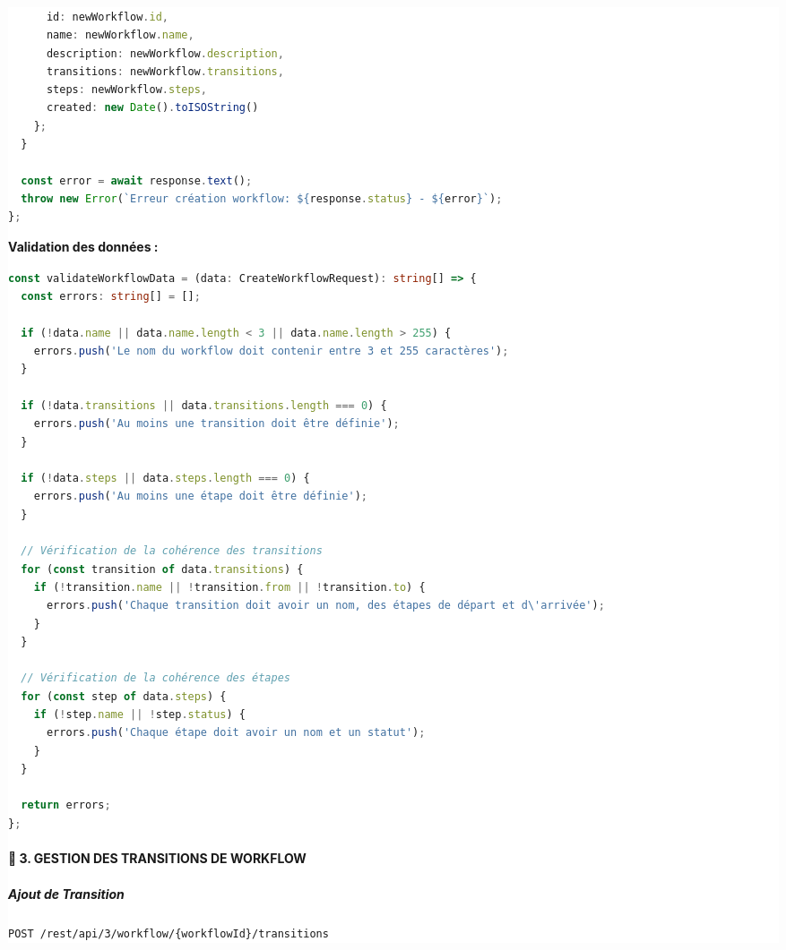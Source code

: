 ```typescript
      id: newWorkflow.id,
      name: newWorkflow.name,
      description: newWorkflow.description,
      transitions: newWorkflow.transitions,
      steps: newWorkflow.steps,
      created: new Date().toISOString()
    };
  }
  
  const error = await response.text();
  throw new Error(`Erreur création workflow: ${response.status} - ${error}`);
};
```

**Validation des données :**
```typescript
const validateWorkflowData = (data: CreateWorkflowRequest): string[] => {
  const errors: string[] = [];
  
  if (!data.name || data.name.length < 3 || data.name.length > 255) {
    errors.push('Le nom du workflow doit contenir entre 3 et 255 caractères');
  }
  
  if (!data.transitions || data.transitions.length === 0) {
    errors.push('Au moins une transition doit être définie');
  }
  
  if (!data.steps || data.steps.length === 0) {
    errors.push('Au moins une étape doit être définie');
  }
  
  // Vérification de la cohérence des transitions
  for (const transition of data.transitions) {
    if (!transition.name || !transition.from || !transition.to) {
      errors.push('Chaque transition doit avoir un nom, des étapes de départ et d\'arrivée');
    }
  }
  
  // Vérification de la cohérence des étapes
  for (const step of data.steps) {
    if (!step.name || !step.status) {
      errors.push('Chaque étape doit avoir un nom et un statut');
    }
  }
  
  return errors;
};
```

#### 🔄 3. GESTION DES TRANSITIONS DE WORKFLOW

##### Ajout de Transition
```http
POST /rest/api/3/workflow/{workflowId}/transitions
```
